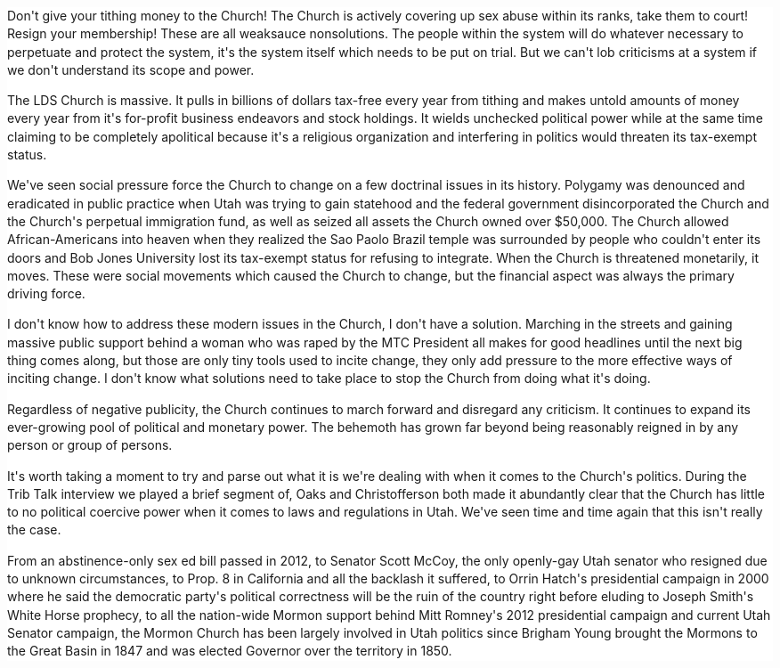 Don't give your tithing money to the Church! The Church is actively
covering up sex abuse within its ranks, take them to court! Resign your
membership! These are all weaksauce nonsolutions. The people within the
system will do whatever necessary to perpetuate and protect the system,
it's the system itself which needs to be put on trial. But we can't lob
criticisms at a system if we don't understand its scope and power.

The LDS Church is massive. It pulls in billions of dollars tax-free
every year from tithing and makes untold amounts of money every year
from it's for-profit business endeavors and stock holdings. It wields
unchecked political power while at the same time claiming to be
completely apolitical because it's a religious organization and
interfering in politics would threaten its tax-exempt status.

We've seen social pressure force the Church to change on a few doctrinal
issues in its history. Polygamy was denounced and eradicated in public
practice when Utah was trying to gain statehood and the federal
government disincorporated the Church and the Church's perpetual
immigration fund, as well as seized all assets the Church owned over
\$50,000. The Church allowed African-Americans into heaven when they
realized the Sao Paolo Brazil temple was surrounded by people who
couldn't enter its doors and Bob Jones University lost its tax-exempt
status for refusing to integrate. When the Church is threatened
monetarily, it moves. These were social movements which caused the
Church to change, but the financial aspect was always the primary
driving force.

I don't know how to address these modern issues in the Church, I don't
have a solution. Marching in the streets and gaining massive public
support behind a woman who was raped by the MTC President all makes for
good headlines until the next big thing comes along, but those are only
tiny tools used to incite change, they only add pressure to the more
effective ways of inciting change. I don't know what solutions need to
take place to stop the Church from doing what it's doing.

Regardless of negative publicity, the Church continues to march forward
and disregard any criticism. It continues to expand its ever-growing
pool of political and monetary power. The behemoth has grown far beyond
being reasonably reigned in by any person or group of persons.

It's worth taking a moment to try and parse out what it is we're dealing
with when it comes to the Church's politics. During the Trib Talk
interview we played a brief segment of, Oaks and Christofferson both
made it abundantly clear that the Church has little to no political
coercive power when it comes to laws and regulations in Utah. We've seen
time and time again that this isn't really the case.

From an abstinence-only sex ed bill passed in 2012, to Senator Scott
McCoy, the only openly-gay Utah senator who resigned due to unknown
circumstances, to Prop. 8 in California and all the backlash it
suffered, to Orrin Hatch's presidential campaign in 2000 where he said
the democratic party's political correctness will be the ruin of the
country right before eluding to Joseph Smith's White Horse prophecy, to
all the nation-wide Mormon support behind Mitt Romney's 2012
presidential campaign and current Utah Senator campaign, the Mormon
Church has been largely involved in Utah politics since Brigham Young
brought the Mormons to the Great Basin in 1847 and was elected Governor
over the territory in 1850.
